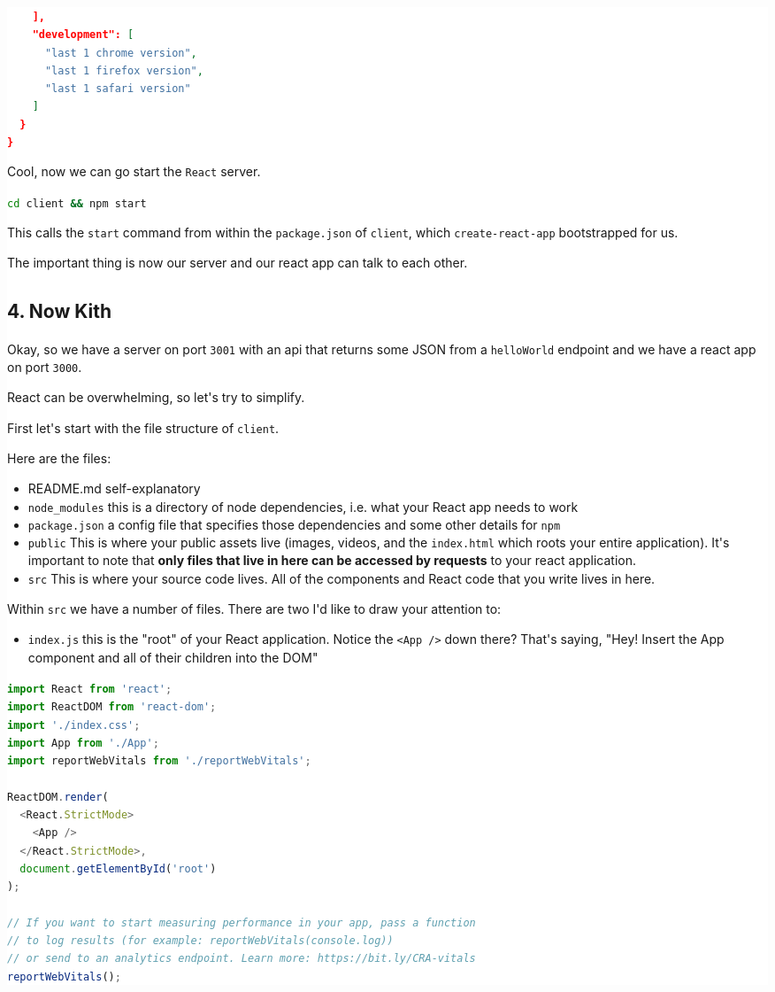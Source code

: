 ```json
    ],
    "development": [
      "last 1 chrome version",
      "last 1 firefox version",
      "last 1 safari version"
    ]
  }
}
```

Cool, now we can go start the `React` server. 

```bash
cd client && npm start
```

This calls the `start` command from within the `package.json` of `client`, which `create-react-app` bootstrapped for us. 

The important thing is now our server and our react app can talk to each other. 

## 4. Now Kith

Okay, so we have a server on port `3001` with an api that returns some JSON from a `helloWorld` endpoint and we have a react app on port `3000`. 

React can be overwhelming, so let's try to simplify. 

First let's start with the file structure of `client`.

Here are the files:
- README.md self-explanatory
- `node_modules` this is a directory of node dependencies, i.e. what your React app needs to work
- `package.json` a config file that specifies those dependencies and some other details for `npm`
- `public` This is where your public assets live (images, videos, and the `index.html` which roots your entire application). It's important to note that __only files that live in here can be accessed by requests__ to your react application.
- `src` This is where your source code lives. All of the components and React code that you write lives in here.

Within `src` we have a number of files. There are two I'd like to draw your attention to:

- `index.js` this is the "root" of your React application. Notice the `<App />` down there? That's saying, "Hey! Insert the App component and all of their children into the DOM"

```js
import React from 'react';
import ReactDOM from 'react-dom';
import './index.css';
import App from './App';
import reportWebVitals from './reportWebVitals';

ReactDOM.render(
  <React.StrictMode>
    <App />
  </React.StrictMode>,
  document.getElementById('root')
);

// If you want to start measuring performance in your app, pass a function
// to log results (for example: reportWebVitals(console.log))
// or send to an analytics endpoint. Learn more: https://bit.ly/CRA-vitals
reportWebVitals();
```
